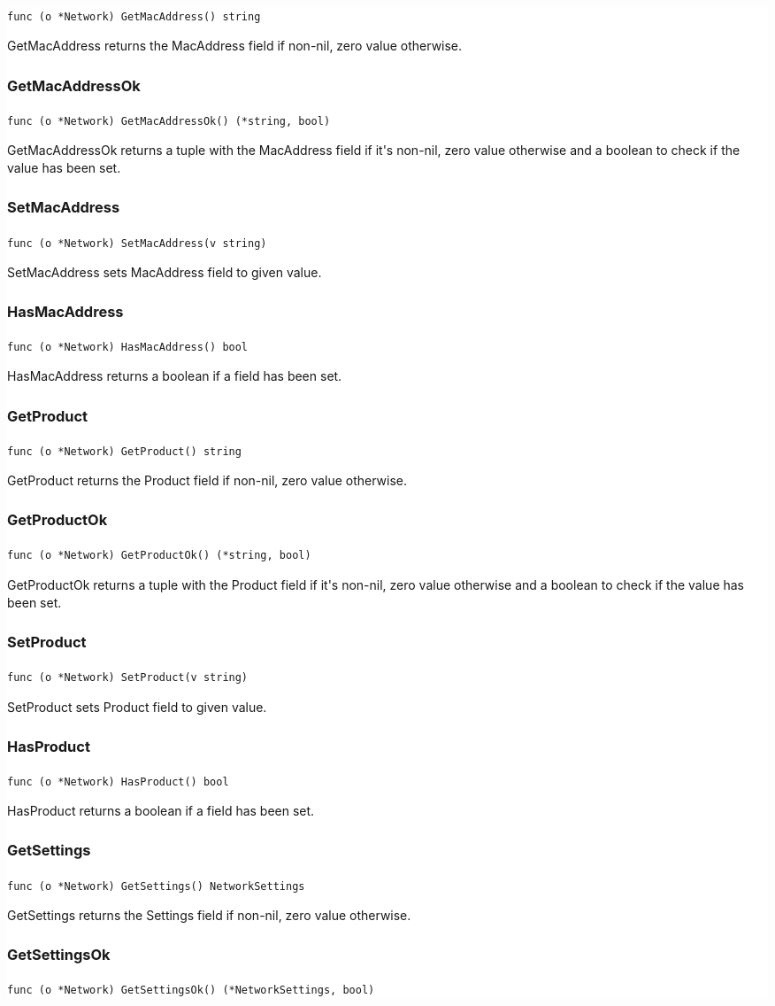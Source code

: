 `func (o *Network) GetMacAddress() string`

GetMacAddress returns the MacAddress field if non-nil, zero value otherwise.

### GetMacAddressOk

`func (o *Network) GetMacAddressOk() (*string, bool)`

GetMacAddressOk returns a tuple with the MacAddress field if it's non-nil, zero value otherwise
and a boolean to check if the value has been set.

### SetMacAddress

`func (o *Network) SetMacAddress(v string)`

SetMacAddress sets MacAddress field to given value.

### HasMacAddress

`func (o *Network) HasMacAddress() bool`

HasMacAddress returns a boolean if a field has been set.

### GetProduct

`func (o *Network) GetProduct() string`

GetProduct returns the Product field if non-nil, zero value otherwise.

### GetProductOk

`func (o *Network) GetProductOk() (*string, bool)`

GetProductOk returns a tuple with the Product field if it's non-nil, zero value otherwise
and a boolean to check if the value has been set.

### SetProduct

`func (o *Network) SetProduct(v string)`

SetProduct sets Product field to given value.

### HasProduct

`func (o *Network) HasProduct() bool`

HasProduct returns a boolean if a field has been set.

### GetSettings

`func (o *Network) GetSettings() NetworkSettings`

GetSettings returns the Settings field if non-nil, zero value otherwise.

### GetSettingsOk

`func (o *Network) GetSettingsOk() (*NetworkSettings, bool)`
